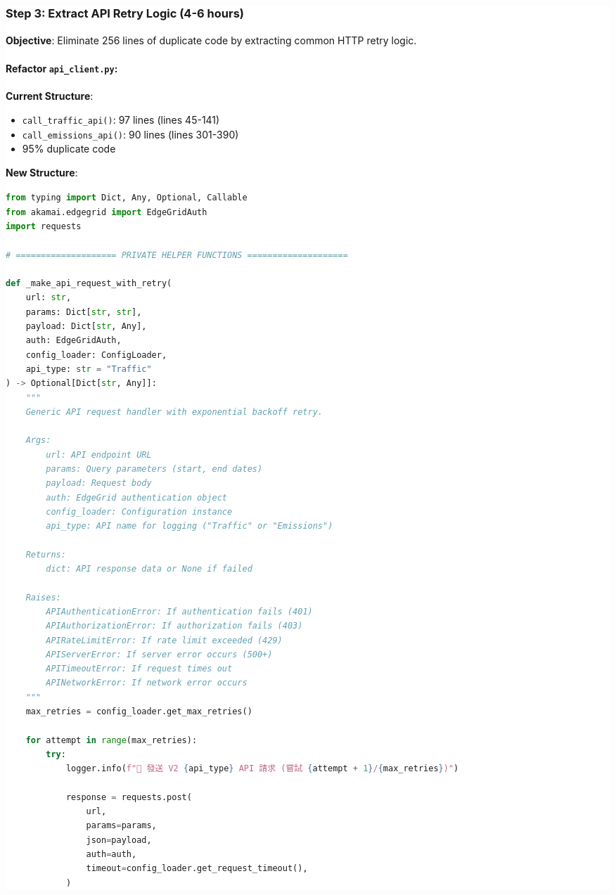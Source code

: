
### Step 3: Extract API Retry Logic (4-6 hours)

**Objective**: Eliminate 256 lines of duplicate code by extracting common HTTP retry logic.

#### Refactor `api_client.py`:

**Current Structure**:
- `call_traffic_api()`: 97 lines (lines 45-141)
- `call_emissions_api()`: 90 lines (lines 301-390)
- 95% duplicate code

**New Structure**:

```python
from typing import Dict, Any, Optional, Callable
from akamai.edgegrid import EdgeGridAuth
import requests

# ==================== PRIVATE HELPER FUNCTIONS ====================

def _make_api_request_with_retry(
    url: str,
    params: Dict[str, str],
    payload: Dict[str, Any],
    auth: EdgeGridAuth,
    config_loader: ConfigLoader,
    api_type: str = "Traffic"
) -> Optional[Dict[str, Any]]:
    """
    Generic API request handler with exponential backoff retry.

    Args:
        url: API endpoint URL
        params: Query parameters (start, end dates)
        payload: Request body
        auth: EdgeGrid authentication object
        config_loader: Configuration instance
        api_type: API name for logging ("Traffic" or "Emissions")

    Returns:
        dict: API response data or None if failed

    Raises:
        APIAuthenticationError: If authentication fails (401)
        APIAuthorizationError: If authorization fails (403)
        APIRateLimitError: If rate limit exceeded (429)
        APIServerError: If server error occurs (500+)
        APITimeoutError: If request times out
        APINetworkError: If network error occurs
    """
    max_retries = config_loader.get_max_retries()

    for attempt in range(max_retries):
        try:
            logger.info(f"📡 發送 V2 {api_type} API 請求 (嘗試 {attempt + 1}/{max_retries})")

            response = requests.post(
                url,
                params=params,
                json=payload,
                auth=auth,
                timeout=config_loader.get_request_timeout(),
            )

```